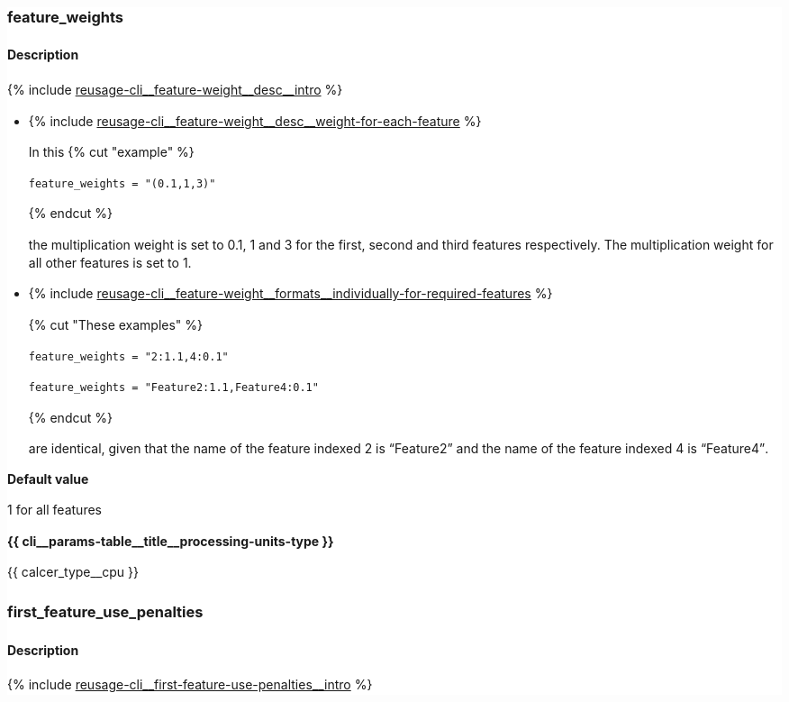 ### feature_weights


#### Description


{% include [reusage-cli__feature-weight__desc__intro](cli__feature-weight__desc__intro.md) %}


- {% include [reusage-cli__feature-weight__desc__weight-for-each-feature](cli__feature-weight__desc__weight-for-each-feature.md) %}

    In this
    {% cut "example" %}

    ```
    feature_weights = "(0.1,1,3)"
    ```

    {% endcut %}

    the multiplication weight is set to 0.1, 1 and 3 for the first, second and third features respectively. The multiplication weight for all other features is set to 1.

- {% include [reusage-cli__feature-weight__formats__individually-for-required-features](cli__feature-weight__formats__individually-for-required-features.md) %}

    {% cut "These examples" %}

    ```
    feature_weights = "2:1.1,4:0.1"
    ```

    ```
    feature_weights = "Feature2:1.1,Feature4:0.1"
    ```

    {% endcut %}

    are identical, given that the name of the feature indexed 2 is <q>Feature2</q> and the name of the feature indexed 4 is <q>Feature4</q>.


**Default value**

1 for all features

**{{ cli__params-table__title__processing-units-type }}**

{{ calcer_type__cpu }}

### first_feature_use_penalties


#### Description


{% include [reusage-cli__first-feature-use-penalties__intro](cli__first-feature-use-penalties__intro.md) %}

